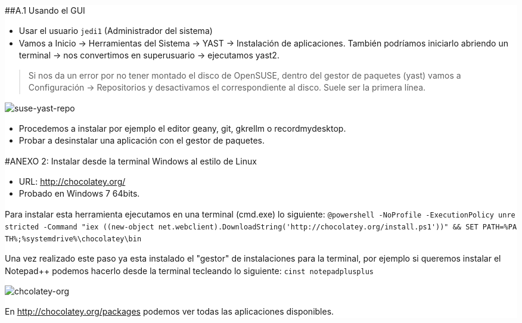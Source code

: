 ##A.1 Usando el GUI
* Usar el usuario `jedi1` (Administrador del sistema)
* Vamos a Inicio -> Herramientas del Sistema -> YAST -> Instalación de aplicaciones. 
También podríamos iniciarlo abriendo un terminal -> nos convertimos en superusuario -> ejecutamos yast2.
> Si nos da un error por no tener montado el disco de OpenSUSE, dentro del gestor de paquetes (yast) vamos a Configuración -> Repositorios y desactivamos el correspondiente al disco. Suele ser la primera línea.

![suse-yast-repo](./imagens/suse-yast-repo.png)

* Procedemos a instalar por ejemplo el editor geany, git, gkrellm o recordmydesktop.
* Probar a desinstalar una aplicación con el gestor de paquetes.

#ANEXO 2: Instalar desde la terminal Windows al estilo de Linux
* URL: http://chocolatey.org/
* Probado en Windows 7 64bits.

Para instalar esta herramienta ejecutamos en una terminal (cmd.exe) lo siguiente:
`@powershell -NoProfile -ExecutionPolicy unrestricted -Command "iex ((new-object net.webclient).DownloadString('http://chocolatey.org/install.ps1'))" && SET PATH=%PATH%;%systemdrive%\chocolatey\bin`

Una vez realizado este paso ya esta instalado el "gestor" de instalaciones para la terminal,
 por ejemplo si queremos instalar el Notepad++ podemos hacerlo desde la terminal tecleando lo siguiente: 
 `cinst notepadplusplus`

![chcolatey-org](./images/chcolatey-org.jpg)

En http://chocolatey.org/packages podemos ver todas las aplicaciones disponibles.
